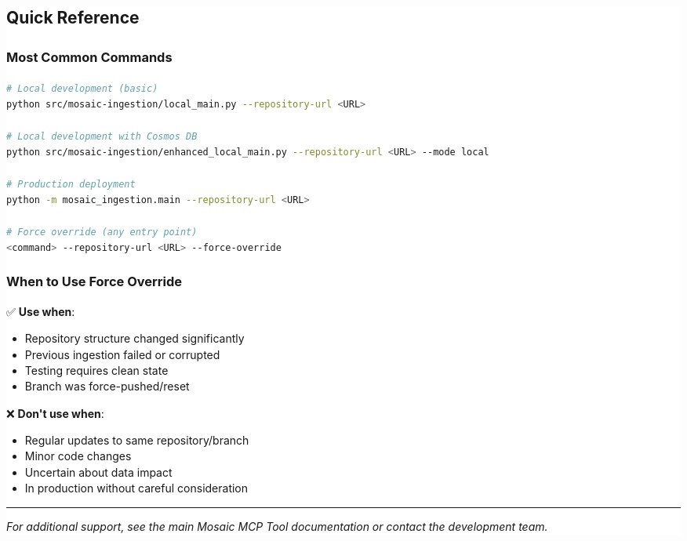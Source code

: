 ## Quick Reference

### Most Common Commands

```bash
# Local development (basic)
python src/mosaic-ingestion/local_main.py --repository-url <URL>

# Local development with Cosmos DB
python src/mosaic-ingestion/enhanced_local_main.py --repository-url <URL> --mode local

# Production deployment
python -m mosaic_ingestion.main --repository-url <URL>

# Force override (any entry point)
<command> --repository-url <URL> --force-override
```

### When to Use Force Override

✅ **Use when**:

- Repository structure changed significantly
- Previous ingestion failed or corrupted
- Testing requires clean state
- Branch was force-pushed/reset

❌ **Don't use when**:

- Regular updates to same repository/branch
- Minor code changes
- Uncertain about data impact
- In production without careful consideration

---

*For additional support, see the main Mosaic MCP Tool documentation or contact the development team.*
